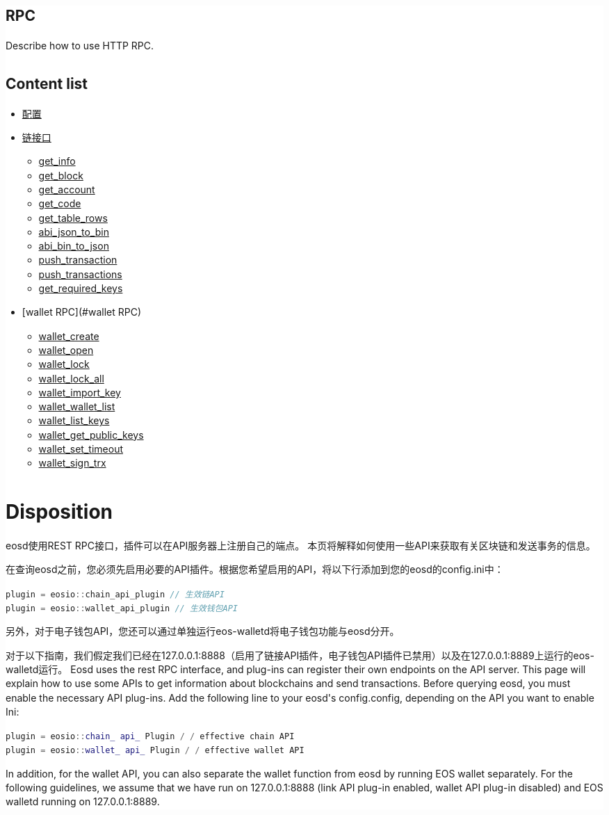 RPC
----
Describe how to use HTTP RPC.

Content list
---
- [配置](#配置)
- [链接口](#链接口)
    - [get_info](#get_info)
    - [get_block](#get_block)
    - [get_account](#get_account)
    - [get_code](#get_code)
    - [get_table_rows](#get_table_rows)
    - [abi_json_to_bin](#get_json_to_bin)
    - [abi_bin_to_json](#get_bin_to_json)
    - [push_transaction](#push_transaction)
    - [push_transactions](#push_transactions)
    - [get_required_keys](#get_required_keys)
 
- [wallet RPC](#wallet RPC)
    - [wallet_create](#wallet_create)
    - [wallet_open](#wallet_open)
    - [wallet_lock](#wallet_lock)
    - [wallet_lock_all](#wallet_lock_all)
    - [wallet_import_key](#wallet_import_key)
    - [wallet_wallet_list](#wallet_list)
    - [wallet_list_keys](#wallet_list_keys)
    - [wallet_get_public_keys](#wallet_get_public_keys)
    - [wallet_set_timeout](#wallet_set_timeout)
    - [wallet_sign_trx](#wallet_sign_trx)


# Disposition

eosd使用REST RPC接口，插件可以在API服务器上注册自己的端点。 本页将解释如何使用一些API来获取有关区块链和发送事务的信息。

在查询eosd之前，您必须先启用必要的API插件。根据您希望启用的API，将以下行添加到您的eosd的config.ini中：

```C++
plugin = eosio::chain_api_plugin // 生效链API
plugin = eosio::wallet_api_plugin // 生效钱包API
```
另外，对于电子钱包API，您还可以通过单独运行eos-walletd将电子钱包功能与eosd分开。

对于以下指南，我们假定我们已经在127.0.0.1:8888（启用了链接API插件，电子钱包API插件已禁用）以及在127.0.0.1:8889上运行的eos-walletd运行。
Eosd uses the rest RPC interface, and plug-ins can register their own endpoints on the API server. This page will explain how to use some APIs to get information about blockchains and send transactions.
Before querying eosd, you must enable the necessary API plug-ins. Add the following line to your eosd's config.config, depending on the API you want to enable Ini:
```C++
plugin = eosio::chain_ api_ Plugin / / effective chain API
plugin = eosio::wallet_ api_ Plugin / / effective wallet API
```
In addition, for the wallet API, you can also separate the wallet function from eosd by running EOS wallet separately.
For the following guidelines, we assume that we have run on 127.0.0.1:8888 (link API plug-in enabled, wallet API plug-in disabled) and EOS walletd running on 127.0.0.1:8889.
